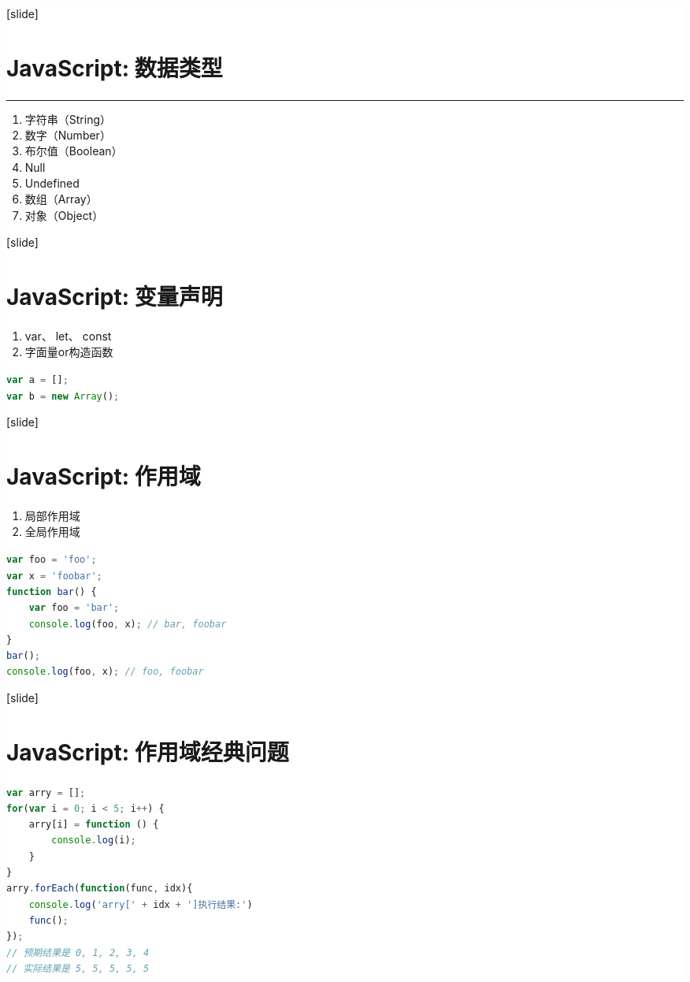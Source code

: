 
[slide]
# JavaScript: 数据类型
------
1. 字符串（String）
2. 数字（Number）
3. 布尔值（Boolean）
4. Null
5. Undefined
6. 数组（Array）
7. 对象（Object）

[slide]
# JavaScript: 变量声明
1. var、 let、 const
2. 字面量or构造函数
```js
var a = [];
var b = new Array();
```
[slide]
# JavaScript: 作用域
1. 局部作用域
2. 全局作用域

```js
var foo = 'foo';
var x = 'foobar';
function bar() {
    var foo = 'bar';
    console.log(foo, x); // bar, foobar
}
bar();
console.log(foo, x); // foo, foobar
```
[slide]
# JavaScript: 作用域经典问题
```js
var arry = [];
for(var i = 0; i < 5; i++) {
    arry[i] = function () {
        console.log(i);
    }
}
arry.forEach(function(func, idx){
    console.log('arry[' + idx + ']执行结果:')
    func();
});
// 预期结果是 0, 1, 2, 3, 4
// 实际结果是 5, 5, 5, 5, 5
```
